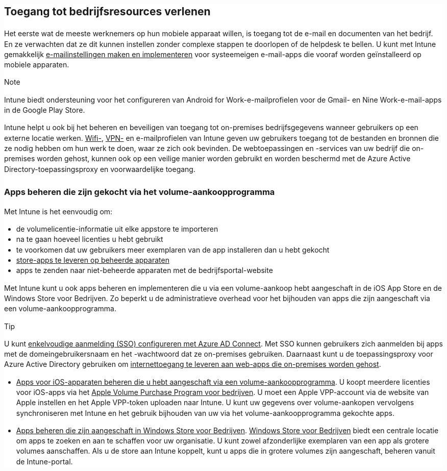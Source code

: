 ## <a name="provide-access-to-company-resources"></a>Toegang tot bedrijfsresources verlenen

Het eerste wat de meeste werknemers op hun mobiele apparaat willen, is toegang tot de e-mail en documenten van het bedrijf. En ze verwachten dat ze dit kunnen instellen zonder complexe stappen te doorlopen of de helpdesk te bellen. U kunt met Intune gemakkelijk [e-mailinstellingen maken en implementeren](conditional-access-intune-common-ways-use.md) voor systeemeigen e-mail-apps die vooraf worden geïnstalleerd op mobiele apparaten.


> [!NOTE]
> Intune biedt ondersteuning voor het configureren van Android for Work-e-mailprofielen voor de Gmail- en Nine Work-e-mail-apps in de Google Play Store.

Intune helpt u ook bij het beheren en beveiligen van toegang tot on-premises bedrijfsgegevens wanneer gebruikers op een externe locatie werken. [Wifi-](https://docs.microsoft.com/intune/deploy-use/wi-fi-connections-in-microsoft-intune), [VPN-](https://docs.microsoft.com/intune/deploy-use/vpn-connections-in-microsoft-intune#create-a-vpn-profile) en e-mailprofielen van Intune geven uw gebruikers toegang tot de bestanden en bronnen die ze nodig hebben om hun werk te doen, waar ze zich ook bevinden. De webtoepassingen en -services van uw bedrijf die on-premises worden gehost, kunnen ook op een veilige manier worden gebruikt en worden beschermd met de Azure Active Directory-toepassingsproxy en voorwaardelijke toegang.

### <a name="manage-volume-purchased-apps"></a>Apps beheren die zijn gekocht via het volume-aankoopprogramma
Met Intune is het eenvoudig om:
* de volumelicentie-informatie uit elke appstore te importeren
* na te gaan hoeveel licenties u hebt gebruikt
* te voorkomen dat uw gebruikers meer exemplaren van de app installeren dan u hebt gekocht
* [store-apps te leveren op beheerde apparaten](apps-deploy.md)
* apps te zenden naar niet-beheerde apparaten met de bedrijfsportal-website

Met Intune kunt u ook apps beheren en implementeren die u via een volume-aankoop hebt aangeschaft in de iOS App Store en de Windows Store voor Bedrijven. Zo beperkt u de administratieve overhead voor het bijhouden van apps die zijn aangeschaft via een volume-aankoopprogramma.

> [!TIP]
> U kunt [enkelvoudige aanmelding (SSO) configureren met Azure AD Connect](https://docs.microsoft.com/azure/active-directory/connect/active-directory-aadconnect). Met SSO kunnen gebruikers zich aanmelden bij apps met de domeingebruikersnaam en het -wachtwoord dat ze on-premises gebruiken. Daarnaast kunt u de toepassingsproxy voor Azure Active Directory gebruiken om [internettoegang te leveren aan web-apps die on-premises worden gehost](https://docs.microsoft.com/azure/active-directory/active-directory-application-proxy-get-started).

-   [Apps voor iOS-apparaten beheren die u hebt aangeschaft via een volume-aankoopprogramma](vpp-apps-ios.md). U koopt meerdere licenties voor iOS-apps via het [Apple Volume Purchase Program voor bedrijven](http://www.apple.com/business/vpp/). U moet een Apple VPP-account via de website van Apple instellen en het Apple VPP-token uploaden naar Intune. U kunt uw gegevens over volume-aankopen vervolgens synchroniseren met Intune en het gebruik bijhouden van uw via het volume-aankoopprogramma gekochte apps.

-   [Apps beheren die zijn aangeschaft in Windows Store voor Bedrijven](windows-store-for-business.md). [Windows Store voor Bedrijven](https://www.microsoft.com/business-store) biedt een centrale locatie om apps te zoeken en aan te schaffen voor uw organisatie. U kunt zowel afzonderlijke exemplaren van een app als grotere volumes aanschaffen. Als u de store aan Intune koppelt, kunt u apps die in grotere volumes zijn aangeschaft, beheren vanuit de Intune-portal.

